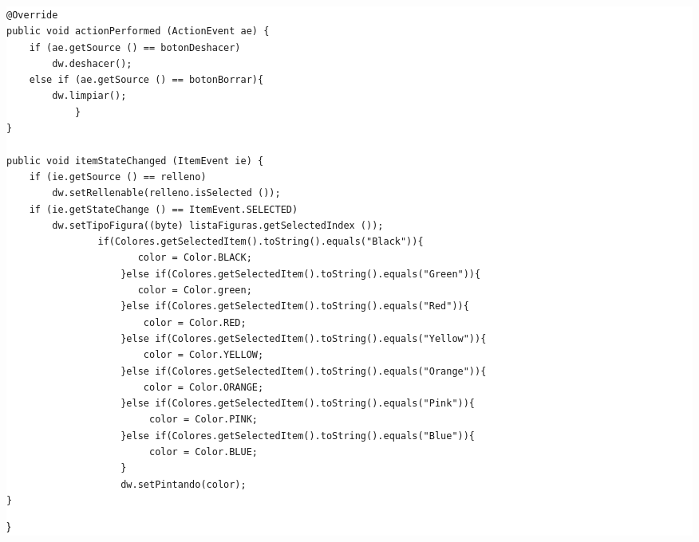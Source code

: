     @Override
	public void actionPerformed (ActionEvent ae) {
		if (ae.getSource () == botonDeshacer)
			dw.deshacer();
		else if (ae.getSource () == botonBorrar){
			dw.limpiar();
                }
	}
	
	public void itemStateChanged (ItemEvent ie) {
		if (ie.getSource () == relleno)
			dw.setRellenable(relleno.isSelected ());
		if (ie.getStateChange () == ItemEvent.SELECTED)
			dw.setTipoFigura((byte) listaFiguras.getSelectedIndex ());  
                    if(Colores.getSelectedItem().toString().equals("Black")){
                           color = Color.BLACK;
                        }else if(Colores.getSelectedItem().toString().equals("Green")){
                           color = Color.green;
                        }else if(Colores.getSelectedItem().toString().equals("Red")){
                            color = Color.RED;
                        }else if(Colores.getSelectedItem().toString().equals("Yellow")){
                            color = Color.YELLOW;
                        }else if(Colores.getSelectedItem().toString().equals("Orange")){
                            color = Color.ORANGE;
                        }else if(Colores.getSelectedItem().toString().equals("Pink")){
                             color = Color.PINK;
                        }else if(Colores.getSelectedItem().toString().equals("Blue")){
                             color = Color.BLUE;
                        }
                        dw.setPintando(color);
	}
}
